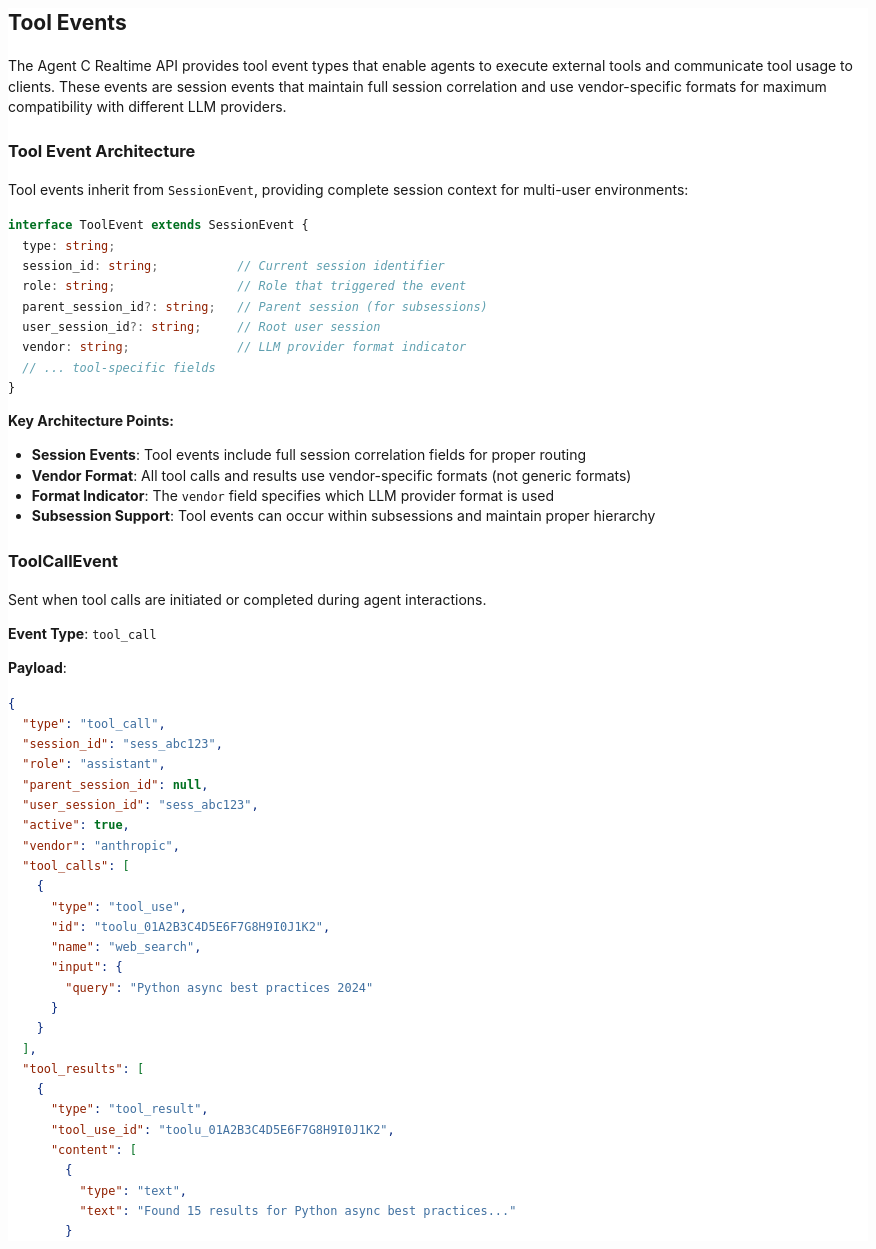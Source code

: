 
## Tool Events

The Agent C Realtime API provides tool event types that enable agents to execute external tools and communicate tool usage to clients. These events are session events that maintain full session correlation and use vendor-specific formats for maximum compatibility with different LLM providers.

### Tool Event Architecture

Tool events inherit from `SessionEvent`, providing complete session context for multi-user environments:

```typescript
interface ToolEvent extends SessionEvent {
  type: string;
  session_id: string;           // Current session identifier
  role: string;                 // Role that triggered the event
  parent_session_id?: string;   // Parent session (for subsessions)
  user_session_id?: string;     // Root user session
  vendor: string;               // LLM provider format indicator
  // ... tool-specific fields
}
```

**Key Architecture Points:**

- **Session Events**: Tool events include full session correlation fields for proper routing
- **Vendor Format**: All tool calls and results use vendor-specific formats (not generic formats)
- **Format Indicator**: The `vendor` field specifies which LLM provider format is used
- **Subsession Support**: Tool events can occur within subsessions and maintain proper hierarchy

### ToolCallEvent

Sent when tool calls are initiated or completed during agent interactions.

**Event Type**: `tool_call`

**Payload**:

```json
{
  "type": "tool_call",
  "session_id": "sess_abc123",
  "role": "assistant", 
  "parent_session_id": null,
  "user_session_id": "sess_abc123",
  "active": true,
  "vendor": "anthropic",
  "tool_calls": [
    {
      "type": "tool_use",
      "id": "toolu_01A2B3C4D5E6F7G8H9I0J1K2",
      "name": "web_search",
      "input": {
        "query": "Python async best practices 2024"
      }
    }
  ],
  "tool_results": [
    {
      "type": "tool_result", 
      "tool_use_id": "toolu_01A2B3C4D5E6F7G8H9I0J1K2",
      "content": [
        {
          "type": "text",
          "text": "Found 15 results for Python async best practices..."
        }
```